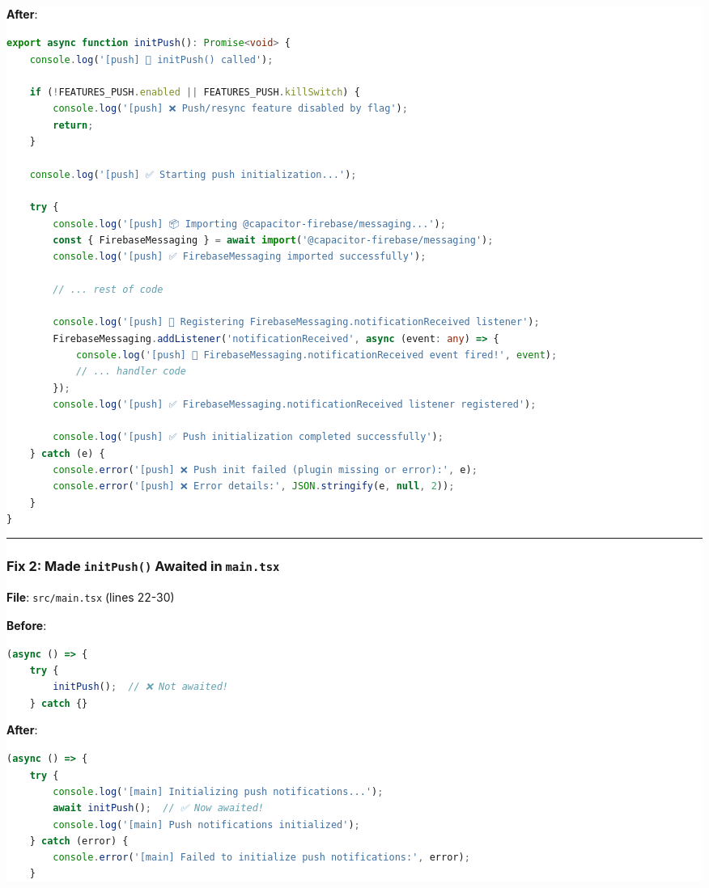 **After**:
```typescript
export async function initPush(): Promise<void> {
    console.log('[push] 🚀 initPush() called');
    
    if (!FEATURES_PUSH.enabled || FEATURES_PUSH.killSwitch) {
        console.log('[push] ❌ Push/resync feature disabled by flag');
        return;
    }
    
    console.log('[push] ✅ Starting push initialization...');
    
    try {
        console.log('[push] 📦 Importing @capacitor-firebase/messaging...');
        const { FirebaseMessaging } = await import('@capacitor-firebase/messaging');
        console.log('[push] ✅ FirebaseMessaging imported successfully');
        
        // ... rest of code
        
        console.log('[push] 📝 Registering FirebaseMessaging.notificationReceived listener');
        FirebaseMessaging.addListener('notificationReceived', async (event: any) => {
            console.log('[push] 🔔 FirebaseMessaging.notificationReceived event fired!', event);
            // ... handler code
        });
        console.log('[push] ✅ FirebaseMessaging.notificationReceived listener registered');
        
        console.log('[push] ✅ Push initialization completed successfully');
    } catch (e) {
        console.error('[push] ❌ Push init failed (plugin missing or error):', e);
        console.error('[push] ❌ Error details:', JSON.stringify(e, null, 2));
    }
}
```

---

### Fix 2: Made `initPush()` Awaited in `main.tsx`

**File**: `src/main.tsx` (lines 22-30)

**Before**:
```typescript
(async () => {
    try {
        initPush();  // ❌ Not awaited!
    } catch {}
```

**After**:
```typescript
(async () => {
    try {
        console.log('[main] Initializing push notifications...');
        await initPush();  // ✅ Now awaited!
        console.log('[main] Push notifications initialized');
    } catch (error) {
        console.error('[main] Failed to initialize push notifications:', error);
    }
```
